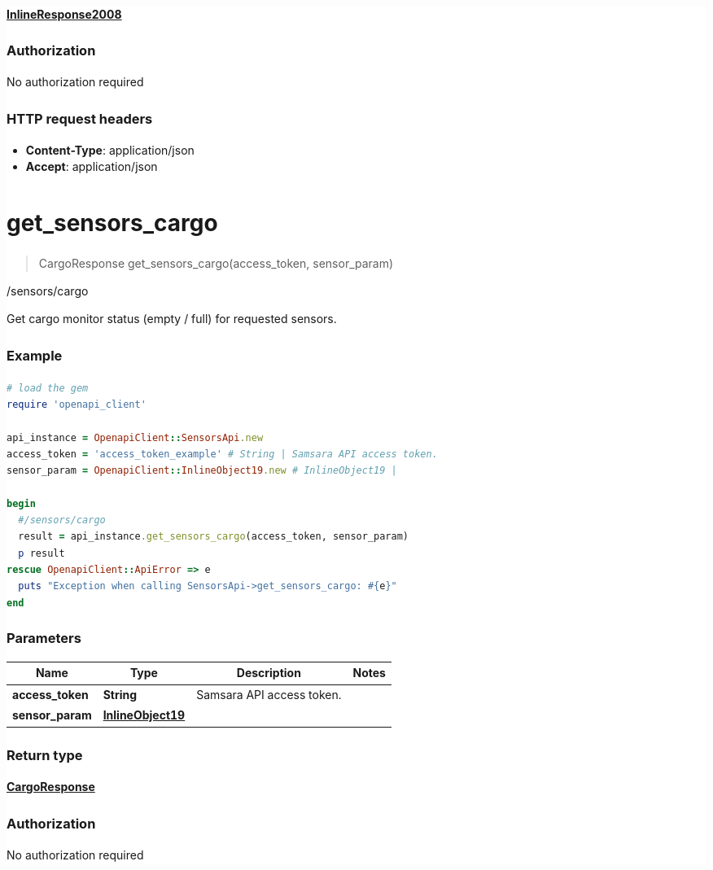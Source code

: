 [**InlineResponse2008**](InlineResponse2008.md)

### Authorization

No authorization required

### HTTP request headers

 - **Content-Type**: application/json
 - **Accept**: application/json



# **get_sensors_cargo**
> CargoResponse get_sensors_cargo(access_token, sensor_param)

/sensors/cargo

Get cargo monitor status (empty / full) for requested sensors.

### Example
```ruby
# load the gem
require 'openapi_client'

api_instance = OpenapiClient::SensorsApi.new
access_token = 'access_token_example' # String | Samsara API access token.
sensor_param = OpenapiClient::InlineObject19.new # InlineObject19 | 

begin
  #/sensors/cargo
  result = api_instance.get_sensors_cargo(access_token, sensor_param)
  p result
rescue OpenapiClient::ApiError => e
  puts "Exception when calling SensorsApi->get_sensors_cargo: #{e}"
end
```

### Parameters

Name | Type | Description  | Notes
------------- | ------------- | ------------- | -------------
 **access_token** | **String**| Samsara API access token. | 
 **sensor_param** | [**InlineObject19**](InlineObject19.md)|  | 

### Return type

[**CargoResponse**](CargoResponse.md)

### Authorization

No authorization required
